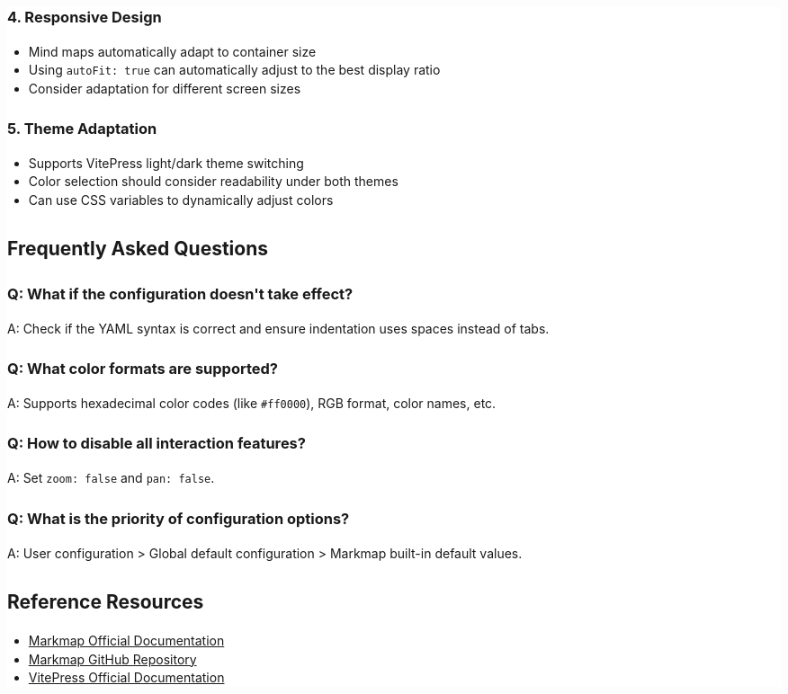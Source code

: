 ### 4. Responsive Design

- Mind maps automatically adapt to container size
- Using `autoFit: true` can automatically adjust to the best display ratio
- Consider adaptation for different screen sizes

### 5. Theme Adaptation

- Supports VitePress light/dark theme switching
- Color selection should consider readability under both themes
- Can use CSS variables to dynamically adjust colors

## Frequently Asked Questions

### Q: What if the configuration doesn't take effect?

A: Check if the YAML syntax is correct and ensure indentation uses spaces instead of tabs.

### Q: What color formats are supported?

A: Supports hexadecimal color codes (like `#ff0000`), RGB format, color names, etc.

### Q: How to disable all interaction features?

A: Set `zoom: false` and `pan: false`.

### Q: What is the priority of configuration options?

A: User configuration > Global default configuration > Markmap built-in default values.

## Reference Resources

- [Markmap Official Documentation](https://markmap.js.org/docs/json-options)
- [Markmap GitHub Repository](https://github.com/gera2ld/markmap)
- [VitePress Official Documentation](https://vitepress.dev/)
